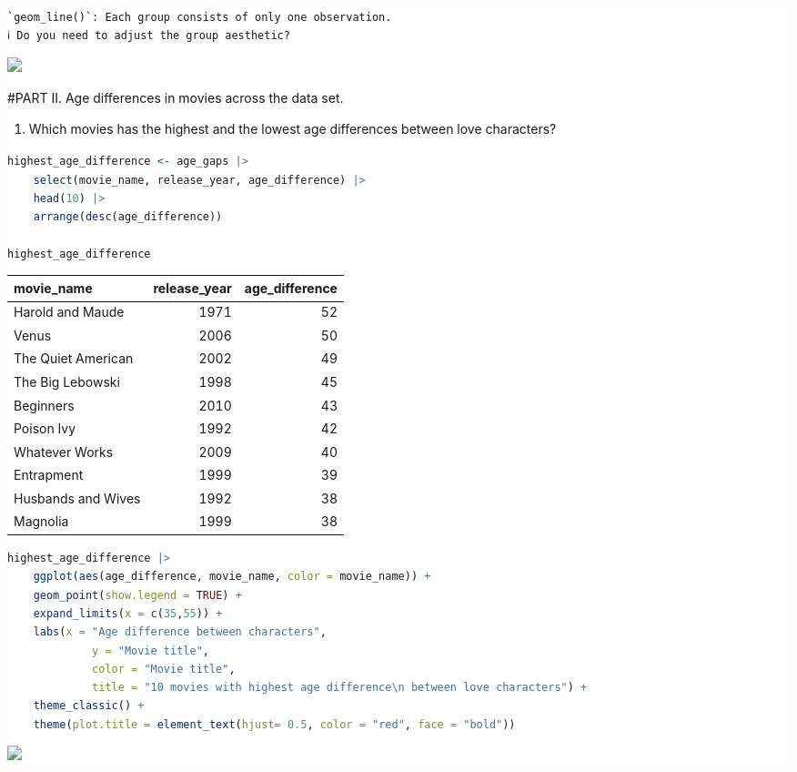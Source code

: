     `geom_line()`: Each group consists of only one observation.
    ℹ Do you need to adjust the group aesthetic?

![](Age_differences_in_hollywood_movies_1_files/figure-commonmark/unnamed-chunk-9-1.png)

\#PART II. Age differences in movies across the data set.

1.  Which movies has the highest and the lowest age differences between
    love characters?

``` r
highest_age_difference <- age_gaps |>
    select(movie_name, release_year, age_difference) |>
    head(10) |>
    arrange(desc(age_difference))

highest_age_difference
```

| movie_name         | release_year | age_difference |
|:-------------------|-------------:|---------------:|
| Harold and Maude   |         1971 |             52 |
| Venus              |         2006 |             50 |
| The Quiet American |         2002 |             49 |
| The Big Lebowski   |         1998 |             45 |
| Beginners          |         2010 |             43 |
| Poison Ivy         |         1992 |             42 |
| Whatever Works     |         2009 |             40 |
| Entrapment         |         1999 |             39 |
| Husbands and Wives |         1992 |             38 |
| Magnolia           |         1999 |             38 |

``` r
highest_age_difference |>
    ggplot(aes(age_difference, movie_name, color = movie_name)) +
    geom_point(show.legend = TRUE) +
    expand_limits(x = c(35,55)) +
    labs(x = "Age difference between characters",
             y = "Movie title",
             color = "Movie title",
             title = "10 movies with highest age difference\n between love characters") +
    theme_classic() +
    theme(plot.title = element_text(hjust= 0.5, color = "red", face = "bold"))
```

![](Age_differences_in_hollywood_movies_1_files/figure-commonmark/unnamed-chunk-11-1.png)
